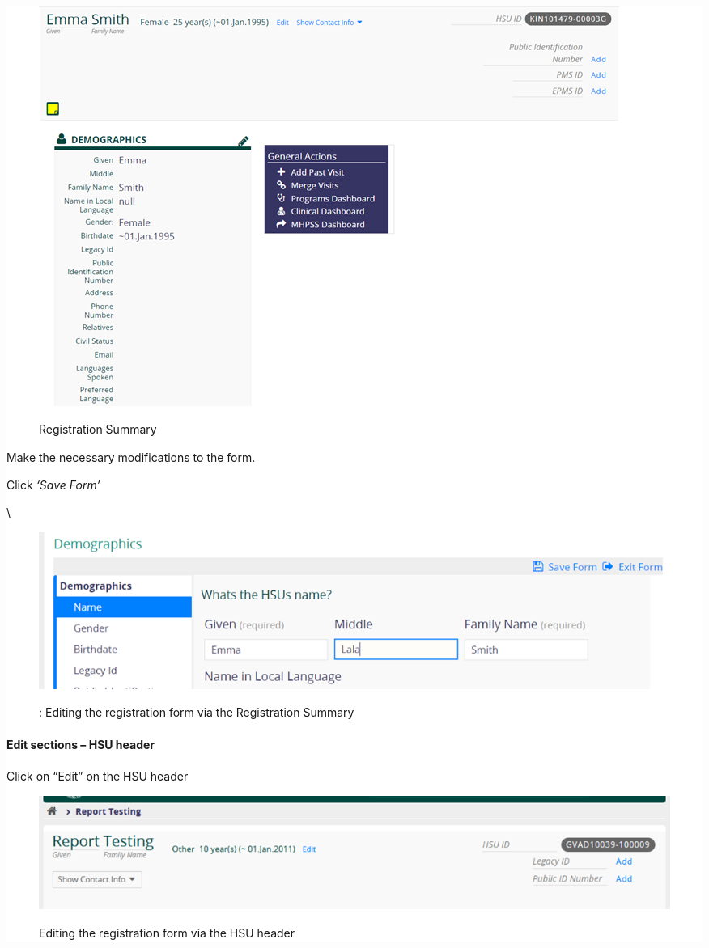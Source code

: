 <figure><img src="../.gitbook/assets/image (5) (1) (1).png" alt=""><figcaption><p>Registration Summary</p></figcaption></figure>

Make the necessary modifications to the form.

Click _‘Save Form’_

\


<figure><img src="../.gitbook/assets/image (6) (1) (1).png" alt=""><figcaption><p>: Editing the registration form via the Registration Summary</p></figcaption></figure>

#### Edit sections – HSU header

Click on “Edit” on the HSU header

<figure><img src="../.gitbook/assets/image (7) (1).png" alt=""><figcaption><p>Editing the registration form via the HSU header</p></figcaption></figure>
